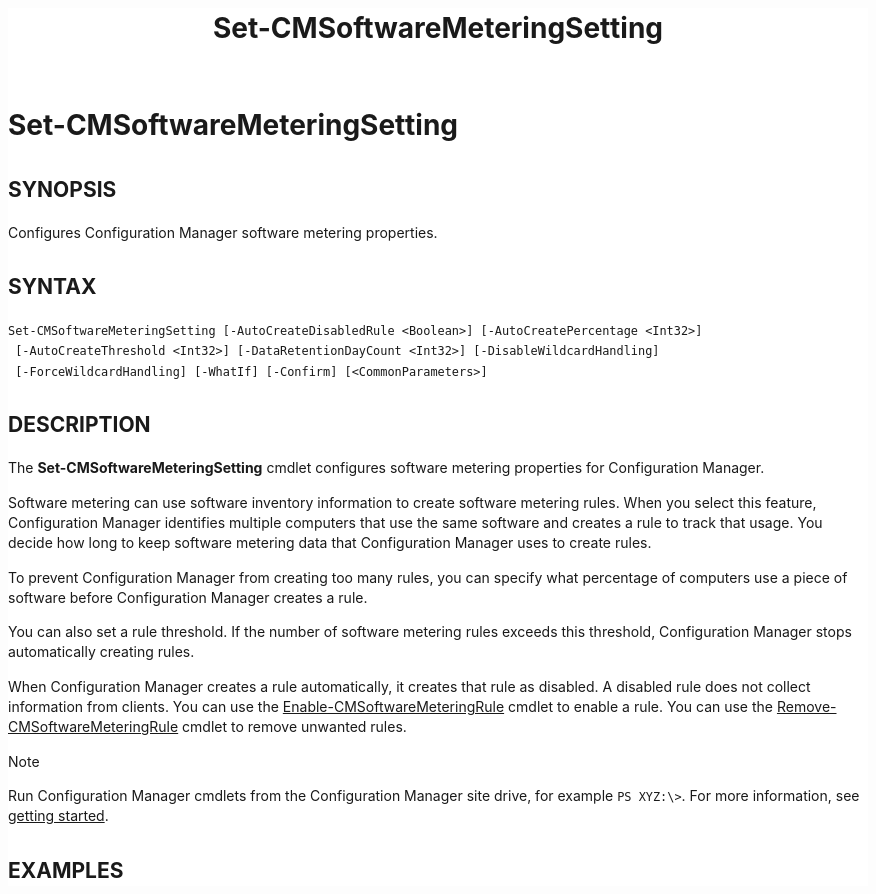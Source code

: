 ﻿---
description: Configures Configuration Manager software metering properties.
external help file: AdminUI.PS.dll-Help.xml
Module Name: ConfigurationManager
ms.date: 05/07/2019
schema: 2.0.0
title: Set-CMSoftwareMeteringSetting
---

# Set-CMSoftwareMeteringSetting

## SYNOPSIS
Configures Configuration Manager software metering properties.

## SYNTAX

```
Set-CMSoftwareMeteringSetting [-AutoCreateDisabledRule <Boolean>] [-AutoCreatePercentage <Int32>]
 [-AutoCreateThreshold <Int32>] [-DataRetentionDayCount <Int32>] [-DisableWildcardHandling]
 [-ForceWildcardHandling] [-WhatIf] [-Confirm] [<CommonParameters>]
```

## DESCRIPTION
The **Set-CMSoftwareMeteringSetting** cmdlet configures software metering properties for Configuration Manager.

Software metering can use software inventory information to create software metering rules.
When you select this feature, Configuration Manager identifies multiple computers that use the same software and creates a rule to track that usage.
You decide how long to keep software metering data that Configuration Manager uses to create rules.

To prevent Configuration Manager from creating too many rules, you can specify what percentage of computers use a piece of software before Configuration Manager creates a rule.

You can also set a rule threshold.
If the number of software metering rules exceeds this threshold, Configuration Manager stops automatically creating rules.

When Configuration Manager creates a rule automatically, it creates that rule as disabled.
A disabled rule does not collect information from clients.
You can use the [Enable-CMSoftwareMeteringRule](Enable-CMSoftwareMeteringRule.md) cmdlet to enable a rule.
You can use the [Remove-CMSoftwareMeteringRule](Remove-CMSoftwareMeteringRule.md) cmdlet to remove unwanted rules.

> [!NOTE]
> Run Configuration Manager cmdlets from the Configuration Manager site drive, for example `PS XYZ:\>`. For more information, see [getting started](/powershell/sccm/overview).

## EXAMPLES
